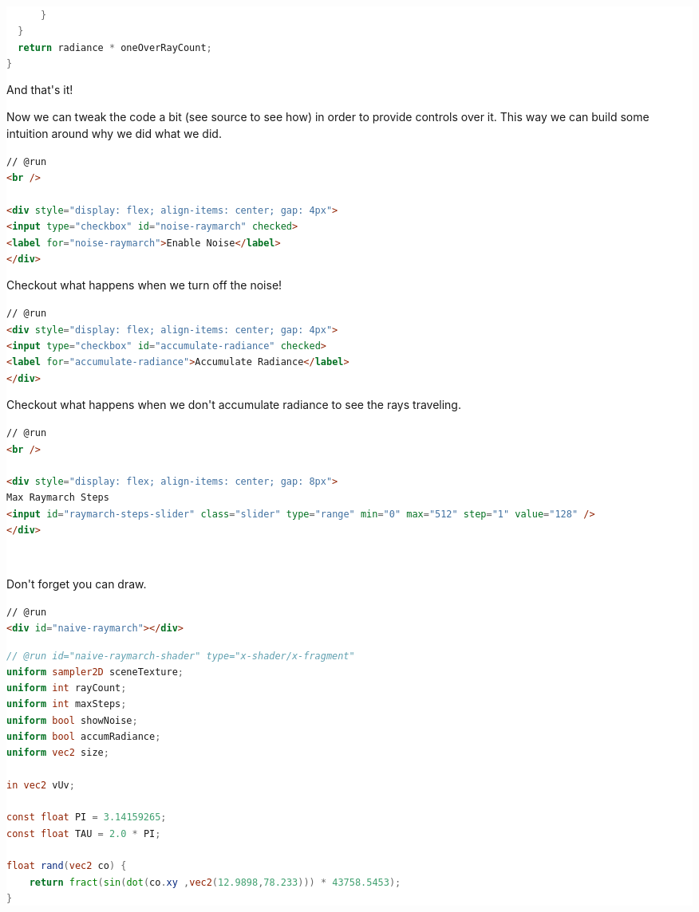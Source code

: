 ```glsl
      }
  }
  return radiance * oneOverRayCount;
}
```

And that's it!

Now we can tweak the code a bit (see source to see how) in order to provide controls over it. This way we can build some intuition around why we did what we did.

```html
// @run
<br />

<div style="display: flex; align-items: center; gap: 4px">
<input type="checkbox" id="noise-raymarch" checked>
<label for="noise-raymarch">Enable Noise</label>
</div>
```

Checkout what happens when we turn off the noise!

```html
// @run
<div style="display: flex; align-items: center; gap: 4px">
<input type="checkbox" id="accumulate-radiance" checked>
<label for="accumulate-radiance">Accumulate Radiance</label>
</div>
```

Checkout what happens when we don't accumulate radiance to see the rays traveling.

```html
// @run
<br />

<div style="display: flex; align-items: center; gap: 8px">
Max Raymarch Steps
<input id="raymarch-steps-slider" class="slider" type="range" min="0" max="512" step="1" value="128" />
</div>
```

<br />

Don't forget you can draw.

```html
// @run
<div id="naive-raymarch"></div>
```

```glsl
// @run id="naive-raymarch-shader" type="x-shader/x-fragment"
uniform sampler2D sceneTexture;
uniform int rayCount;
uniform int maxSteps;
uniform bool showNoise;
uniform bool accumRadiance;
uniform vec2 size;

in vec2 vUv;

const float PI = 3.14159265;
const float TAU = 2.0 * PI;

float rand(vec2 co) {
    return fract(sin(dot(co.xy ,vec2(12.9898,78.233))) * 43758.5453);
}
```